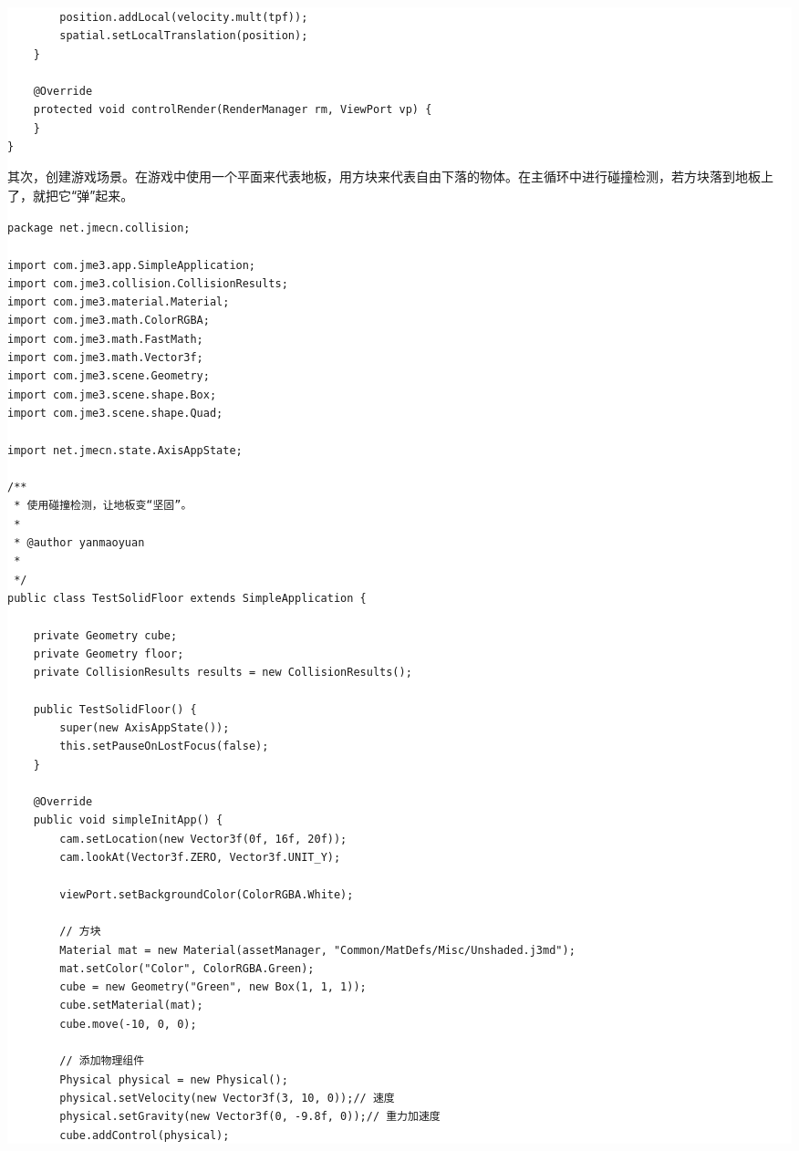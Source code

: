 ```text
        position.addLocal(velocity.mult(tpf));
        spatial.setLocalTranslation(position);
    }

    @Override
    protected void controlRender(RenderManager rm, ViewPort vp) {
    }
}
```

其次，创建游戏场景。在游戏中使用一个平面来代表地板，用方块来代表自由下落的物体。在主循环中进行碰撞检测，若方块落到地板上了，就把它“弹”起来。

```text
package net.jmecn.collision;

import com.jme3.app.SimpleApplication;
import com.jme3.collision.CollisionResults;
import com.jme3.material.Material;
import com.jme3.math.ColorRGBA;
import com.jme3.math.FastMath;
import com.jme3.math.Vector3f;
import com.jme3.scene.Geometry;
import com.jme3.scene.shape.Box;
import com.jme3.scene.shape.Quad;

import net.jmecn.state.AxisAppState;

/**
 * 使用碰撞检测，让地板变“坚固”。
 * 
 * @author yanmaoyuan
 *
 */
public class TestSolidFloor extends SimpleApplication {

    private Geometry cube;
    private Geometry floor;
    private CollisionResults results = new CollisionResults();

    public TestSolidFloor() {
        super(new AxisAppState());
        this.setPauseOnLostFocus(false);
    }

    @Override
    public void simpleInitApp() {
        cam.setLocation(new Vector3f(0f, 16f, 20f));
        cam.lookAt(Vector3f.ZERO, Vector3f.UNIT_Y);

        viewPort.setBackgroundColor(ColorRGBA.White);

        // 方块
        Material mat = new Material(assetManager, "Common/MatDefs/Misc/Unshaded.j3md");
        mat.setColor("Color", ColorRGBA.Green);
        cube = new Geometry("Green", new Box(1, 1, 1));
        cube.setMaterial(mat);
        cube.move(-10, 0, 0);

        // 添加物理组件
        Physical physical = new Physical();
        physical.setVelocity(new Vector3f(3, 10, 0));// 速度
        physical.setGravity(new Vector3f(0, -9.8f, 0));// 重力加速度
        cube.addControl(physical);

```